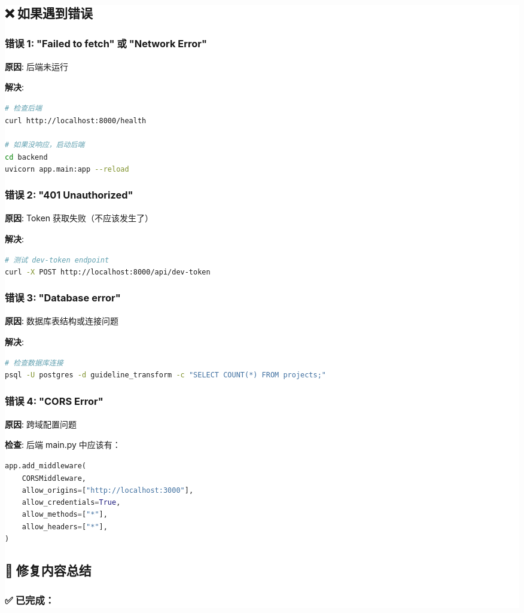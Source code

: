 ## ❌ 如果遇到错误

### 错误 1: "Failed to fetch" 或 "Network Error"

**原因**: 后端未运行

**解决**:
```bash
# 检查后端
curl http://localhost:8000/health

# 如果没响应，启动后端
cd backend
uvicorn app.main:app --reload
```

### 错误 2: "401 Unauthorized"

**原因**: Token 获取失败（不应该发生了）

**解决**:
```bash
# 测试 dev-token endpoint
curl -X POST http://localhost:8000/api/dev-token
```

### 错误 3: "Database error"

**原因**: 数据库表结构或连接问题

**解决**:
```bash
# 检查数据库连接
psql -U postgres -d guideline_transform -c "SELECT COUNT(*) FROM projects;"
```

### 错误 4: "CORS Error"

**原因**: 跨域配置问题

**检查**: 后端 main.py 中应该有：
```python
app.add_middleware(
    CORSMiddleware,
    allow_origins=["http://localhost:3000"],
    allow_credentials=True,
    allow_methods=["*"],
    allow_headers=["*"],
)
```

## 🎯 修复内容总结

### ✅ 已完成：
